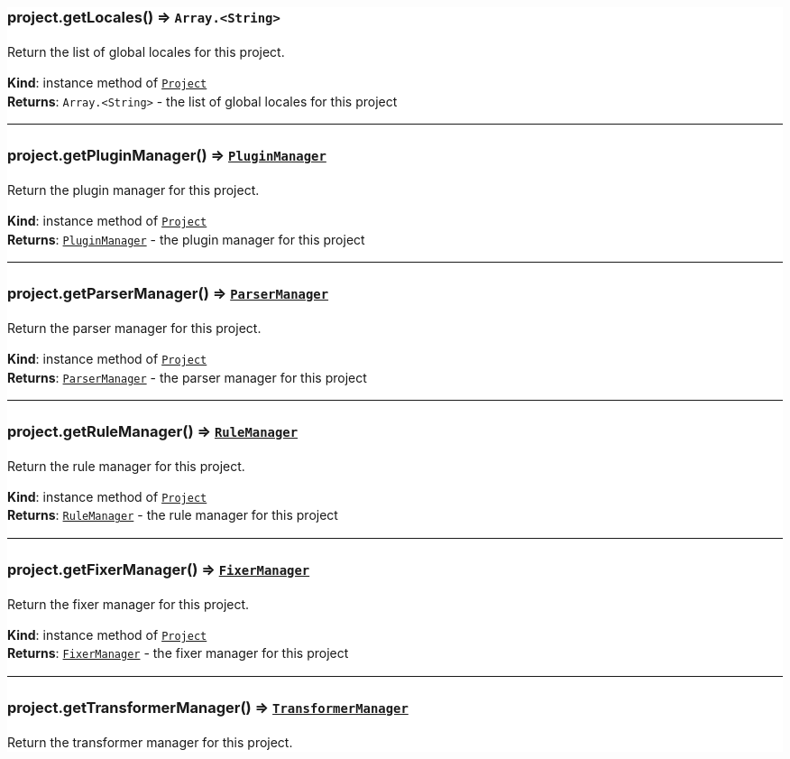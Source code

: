 ### project.getLocales() ⇒ <code>Array.&lt;String&gt;</code>
Return the list of global locales for this project.

**Kind**: instance method of [<code>Project</code>](#Project)  
**Returns**: <code>Array.&lt;String&gt;</code> - the list of global locales for this project  

* * *

<a name="Project+getPluginManager"></a>

### project.getPluginManager() ⇒ [<code>PluginManager</code>](#PluginManager)
Return the plugin manager for this project.

**Kind**: instance method of [<code>Project</code>](#Project)  
**Returns**: [<code>PluginManager</code>](#PluginManager) - the plugin manager for this project  

* * *

<a name="Project+getParserManager"></a>

### project.getParserManager() ⇒ [<code>ParserManager</code>](#ParserManager)
Return the parser manager for this project.

**Kind**: instance method of [<code>Project</code>](#Project)  
**Returns**: [<code>ParserManager</code>](#ParserManager) - the parser manager for this project  

* * *

<a name="Project+getRuleManager"></a>

### project.getRuleManager() ⇒ [<code>RuleManager</code>](#RuleManager)
Return the rule manager for this project.

**Kind**: instance method of [<code>Project</code>](#Project)  
**Returns**: [<code>RuleManager</code>](#RuleManager) - the rule manager for this project  

* * *

<a name="Project+getFixerManager"></a>

### project.getFixerManager() ⇒ [<code>FixerManager</code>](#FixerManager)
Return the fixer manager for this project.

**Kind**: instance method of [<code>Project</code>](#Project)  
**Returns**: [<code>FixerManager</code>](#FixerManager) - the fixer manager for this project  

* * *

<a name="Project+getTransformerManager"></a>

### project.getTransformerManager() ⇒ [<code>TransformerManager</code>](#TransformerManager)
Return the transformer manager for this project.
